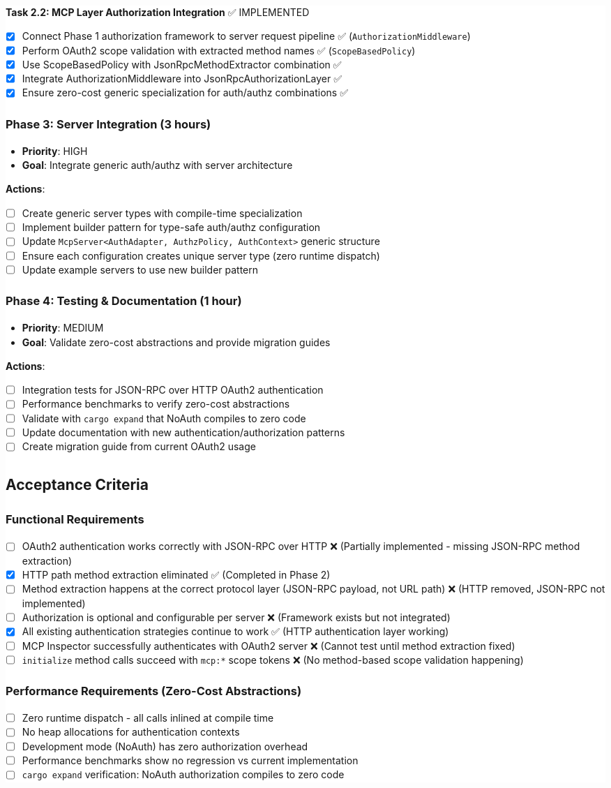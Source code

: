 **Task 2.2: MCP Layer Authorization Integration** ✅ IMPLEMENTED
- [x] Connect Phase 1 authorization framework to server request pipeline ✅ (`AuthorizationMiddleware`)
- [x] Perform OAuth2 scope validation with extracted method names ✅ (`ScopeBasedPolicy`)
- [x] Use ScopeBasedPolicy with JsonRpcMethodExtractor combination ✅
- [x] Integrate AuthorizationMiddleware into JsonRpcAuthorizationLayer ✅
- [x] Ensure zero-cost generic specialization for auth/authz combinations ✅

### Phase 3: Server Integration (3 hours)
- **Priority**: HIGH
- **Goal**: Integrate generic auth/authz with server architecture

**Actions**:
- [ ] Create generic server types with compile-time specialization
- [ ] Implement builder pattern for type-safe auth/authz configuration
- [ ] Update `McpServer<AuthAdapter, AuthzPolicy, AuthContext>` generic structure
- [ ] Ensure each configuration creates unique server type (zero runtime dispatch)
- [ ] Update example servers to use new builder pattern

### Phase 4: Testing & Documentation (1 hour)
- **Priority**: MEDIUM
- **Goal**: Validate zero-cost abstractions and provide migration guides

**Actions**:
- [ ] Integration tests for JSON-RPC over HTTP OAuth2 authentication
- [ ] Performance benchmarks to verify zero-cost abstractions
- [ ] Validate with `cargo expand` that NoAuth compiles to zero code
- [ ] Update documentation with new authentication/authorization patterns
- [ ] Create migration guide from current OAuth2 usage

## Acceptance Criteria

### Functional Requirements
- [ ] OAuth2 authentication works correctly with JSON-RPC over HTTP ❌ (Partially implemented - missing JSON-RPC method extraction)
- [x] HTTP path method extraction eliminated ✅ (Completed in Phase 2)
- [ ] Method extraction happens at the correct protocol layer (JSON-RPC payload, not URL path) ❌ (HTTP removed, JSON-RPC not implemented)
- [ ] Authorization is optional and configurable per server ❌ (Framework exists but not integrated)
- [x] All existing authentication strategies continue to work ✅ (HTTP authentication layer working)
- [ ] MCP Inspector successfully authenticates with OAuth2 server ❌ (Cannot test until method extraction fixed)
- [ ] `initialize` method calls succeed with `mcp:*` scope tokens ❌ (No method-based scope validation happening)

### Performance Requirements (Zero-Cost Abstractions)
- [ ] Zero runtime dispatch - all calls inlined at compile time
- [ ] No heap allocations for authentication contexts
- [ ] Development mode (NoAuth) has zero authorization overhead
- [ ] Performance benchmarks show no regression vs current implementation
- [ ] `cargo expand` verification: NoAuth authorization compiles to zero code
